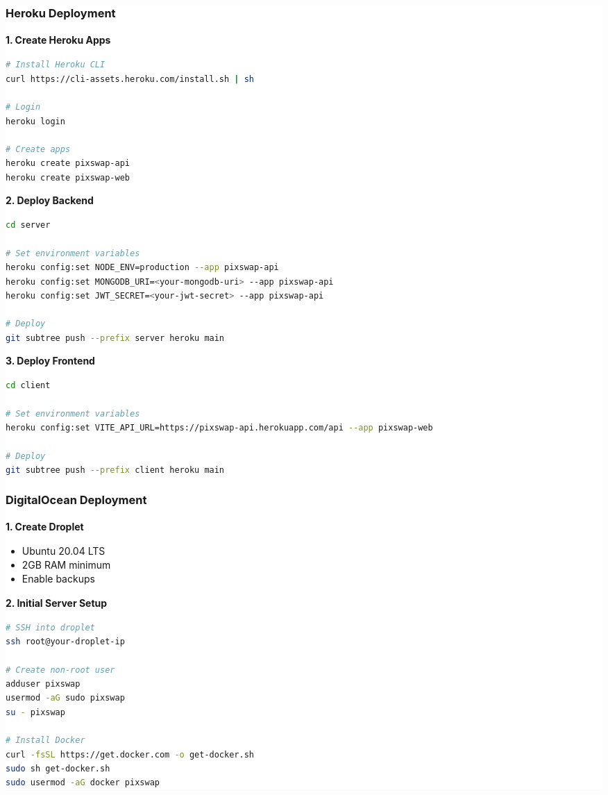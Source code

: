 ### Heroku Deployment

**1. Create Heroku Apps**
```bash
# Install Heroku CLI
curl https://cli-assets.heroku.com/install.sh | sh

# Login
heroku login

# Create apps
heroku create pixswap-api
heroku create pixswap-web
```

**2. Deploy Backend**
```bash
cd server

# Set environment variables
heroku config:set NODE_ENV=production --app pixswap-api
heroku config:set MONGODB_URI=<your-mongodb-uri> --app pixswap-api
heroku config:set JWT_SECRET=<your-jwt-secret> --app pixswap-api

# Deploy
git subtree push --prefix server heroku main
```

**3. Deploy Frontend**
```bash
cd client

# Set environment variables
heroku config:set VITE_API_URL=https://pixswap-api.herokuapp.com/api --app pixswap-web

# Deploy
git subtree push --prefix client heroku main
```

### DigitalOcean Deployment

**1. Create Droplet**
- Ubuntu 20.04 LTS
- 2GB RAM minimum
- Enable backups

**2. Initial Server Setup**
```bash
# SSH into droplet
ssh root@your-droplet-ip

# Create non-root user
adduser pixswap
usermod -aG sudo pixswap
su - pixswap

# Install Docker
curl -fsSL https://get.docker.com -o get-docker.sh
sudo sh get-docker.sh
sudo usermod -aG docker pixswap
```
